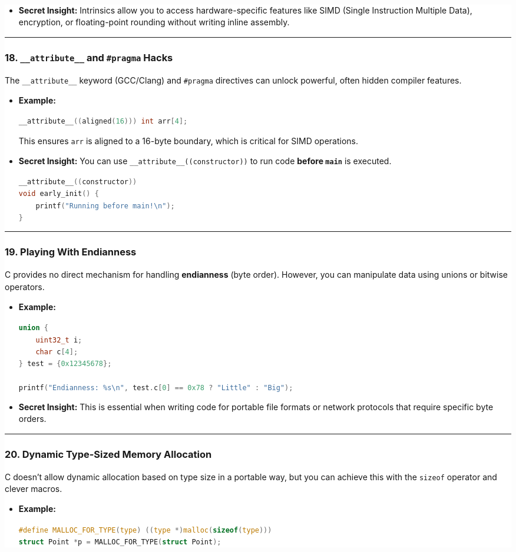 - **Secret Insight:** Intrinsics allow you to access hardware-specific features like SIMD (Single Instruction Multiple Data), encryption, or floating-point rounding without writing inline assembly.

---

### **18. `__attribute__` and `#pragma` Hacks**
The `__attribute__` keyword (GCC/Clang) and `#pragma` directives can unlock powerful, often hidden compiler features.

- **Example:**
  ```c
  __attribute__((aligned(16))) int arr[4];
  ```
  This ensures `arr` is aligned to a 16-byte boundary, which is critical for SIMD operations.

- **Secret Insight:** You can use `__attribute__((constructor))` to run code **before `main`** is executed.
  ```c
  __attribute__((constructor))
  void early_init() {
      printf("Running before main!\n");
  }
  ```

---

### **19. Playing With Endianness**
C provides no direct mechanism for handling **endianness** (byte order). However, you can manipulate data using unions or bitwise operators.

- **Example:**
  ```c
  union {
      uint32_t i;
      char c[4];
  } test = {0x12345678};

  printf("Endianness: %s\n", test.c[0] == 0x78 ? "Little" : "Big");
  ```

- **Secret Insight:** This is essential when writing code for portable file formats or network protocols that require specific byte orders.

---

### **20. Dynamic Type-Sized Memory Allocation**
C doesn’t allow dynamic allocation based on type size in a portable way, but you can achieve this with the `sizeof` operator and clever macros.

- **Example:**
  ```c
  #define MALLOC_FOR_TYPE(type) ((type *)malloc(sizeof(type)))
  struct Point *p = MALLOC_FOR_TYPE(struct Point);
  ```
